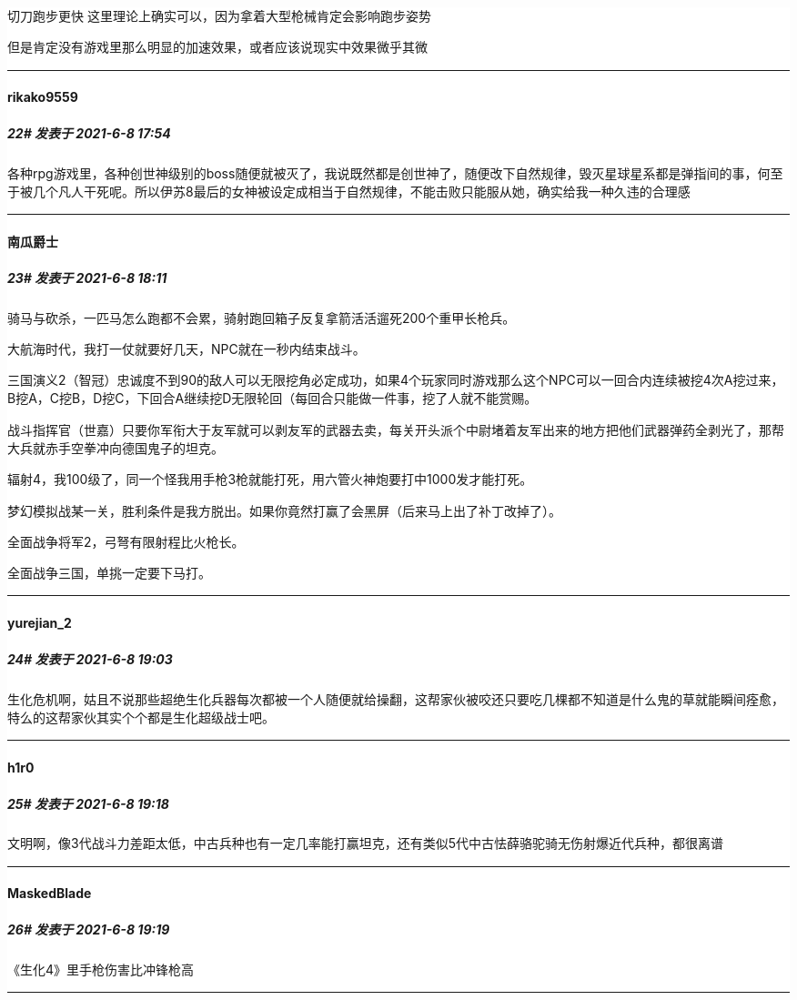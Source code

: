 切刀跑步更快</blockquote>
这里理论上确实可以，因为拿着大型枪械肯定会影响跑步姿势

但是肯定没有游戏里那么明显的加速效果，或者应该说现实中效果微乎其微

*****

####  rikako9559  
##### 22#       发表于 2021-6-8 17:54

各种rpg游戏里，各种创世神级别的boss随便就被灭了，我说既然都是创世神了，随便改下自然规律，毁灭星球星系都是弹指间的事，何至于被几个凡人干死呢。所以伊苏8最后的女神被设定成相当于自然规律，不能击败只能服从她，确实给我一种久违的合理感

*****

####  南瓜爵士  
##### 23#       发表于 2021-6-8 18:11

骑马与砍杀，一匹马怎么跑都不会累，骑射跑回箱子反复拿箭活活遛死200个重甲长枪兵。

大航海时代，我打一仗就要好几天，NPC就在一秒内结束战斗。

三国演义2（智冠）忠诚度不到90的敌人可以无限挖角必定成功，如果4个玩家同时游戏那么这个NPC可以一回合内连续被挖4次A挖过来，B挖A，C挖B，D挖C，下回合A继续挖D无限轮回（每回合只能做一件事，挖了人就不能赏赐。

战斗指挥官（世嘉）只要你军衔大于友军就可以剥友军的武器去卖，每关开头派个中尉堵着友军出来的地方把他们武器弹药全剥光了，那帮大兵就赤手空拳冲向德国鬼子的坦克。

辐射4，我100级了，同一个怪我用手枪3枪就能打死，用六管火神炮要打中1000发才能打死。

梦幻模拟战某一关，胜利条件是我方脱出。如果你竟然打赢了会黑屏（后来马上出了补丁改掉了）。

全面战争将军2，弓弩有限射程比火枪长。

全面战争三国，单挑一定要下马打。

*****

####  yurejian_2  
##### 24#       发表于 2021-6-8 19:03

生化危机啊，姑且不说那些超绝生化兵器每次都被一个人随便就给操翻，这帮家伙被咬还只要吃几棵都不知道是什么鬼的草就能瞬间痊愈，特么的这帮家伙其实个个都是生化超级战士吧。

*****

####  h1r0  
##### 25#       发表于 2021-6-8 19:18

文明啊，像3代战斗力差距太低，中古兵种也有一定几率能打赢坦克，还有类似5代中古怯薛骆驼骑无伤射爆近代兵种，都很离谱

*****

####  MaskedBlade  
##### 26#       发表于 2021-6-8 19:19

《生化4》里手枪伤害比冲锋枪高

*****
